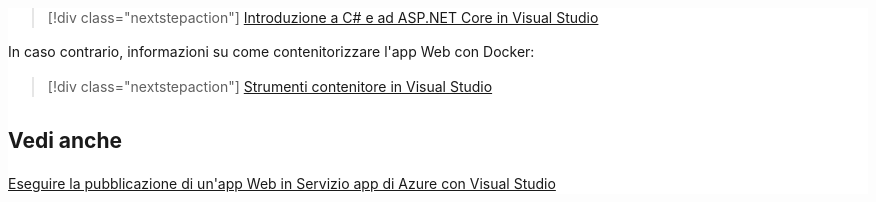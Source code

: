 > [!div class="nextstepaction"]
> [Introduzione a C# e ad ASP.NET Core in Visual Studio](../get-started/csharp/tutorial-aspnet-core.md)

In caso contrario, informazioni su come contenitorizzare l'app Web con Docker:

> [!div class="nextstepaction"]
> [Strumenti contenitore in Visual Studio](../containers/overview.md)

## <a name="see-also"></a>Vedi anche

[Eseguire la pubblicazione di un'app Web in Servizio app di Azure con Visual Studio](../deployment/quickstart-deploy-to-azure.md)
